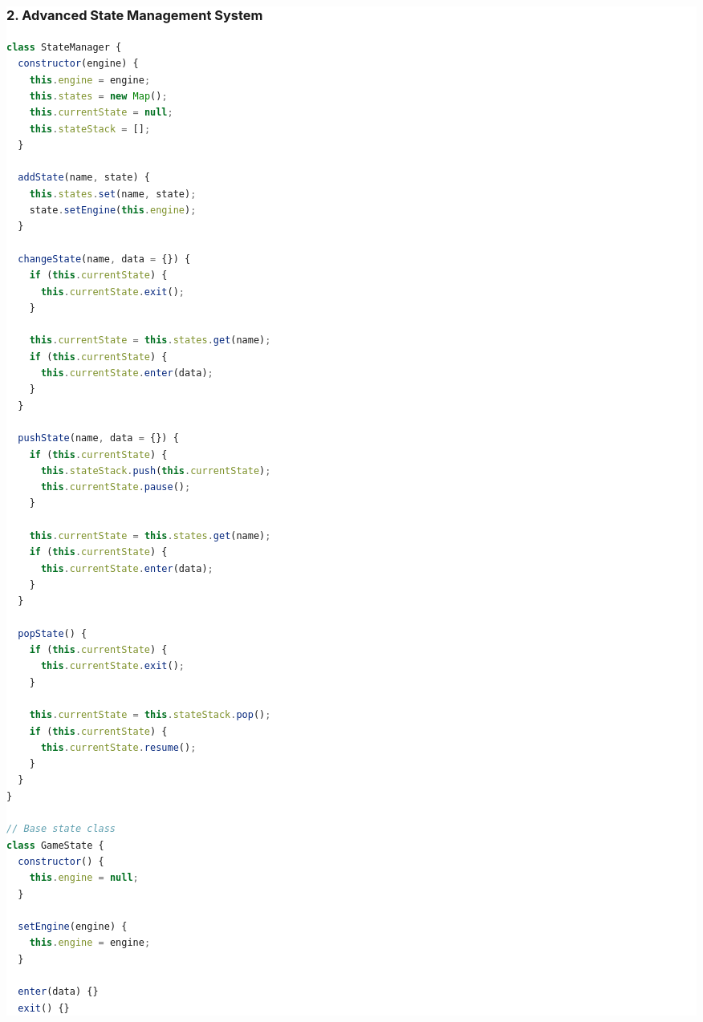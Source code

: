 ### 2. Advanced State Management System

```javascript
class StateManager {
  constructor(engine) {
    this.engine = engine;
    this.states = new Map();
    this.currentState = null;
    this.stateStack = [];
  }
  
  addState(name, state) {
    this.states.set(name, state);
    state.setEngine(this.engine);
  }
  
  changeState(name, data = {}) {
    if (this.currentState) {
      this.currentState.exit();
    }
    
    this.currentState = this.states.get(name);
    if (this.currentState) {
      this.currentState.enter(data);
    }
  }
  
  pushState(name, data = {}) {
    if (this.currentState) {
      this.stateStack.push(this.currentState);
      this.currentState.pause();
    }
    
    this.currentState = this.states.get(name);
    if (this.currentState) {
      this.currentState.enter(data);
    }
  }
  
  popState() {
    if (this.currentState) {
      this.currentState.exit();
    }
    
    this.currentState = this.stateStack.pop();
    if (this.currentState) {
      this.currentState.resume();
    }
  }
}

// Base state class
class GameState {
  constructor() {
    this.engine = null;
  }
  
  setEngine(engine) {
    this.engine = engine;
  }
  
  enter(data) {}
  exit() {}
```